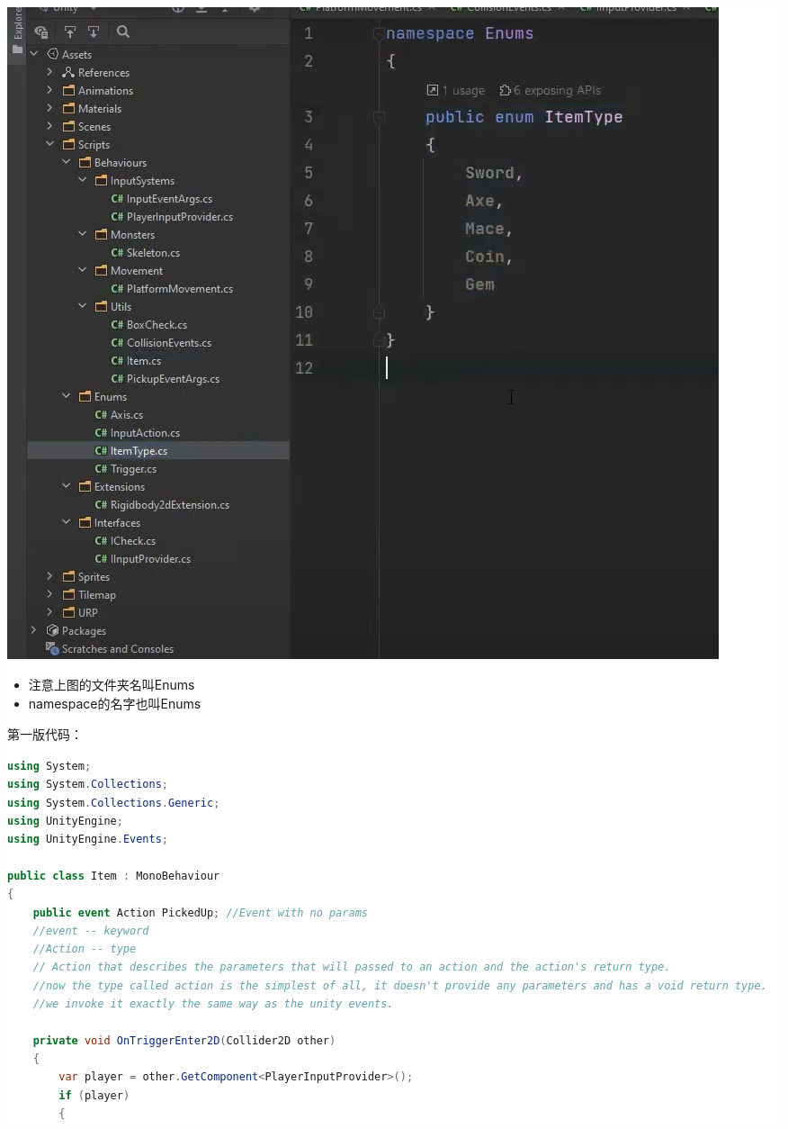 ![picture 9](images/0a88033ac221a5b8c10761592192e925ad500cc41b963ae47357d752322c2379.png)  
- 注意上图的文件夹名叫Enums
- namespace的名字也叫Enums  

第一版代码：  
```C#
using System;
using System.Collections;
using System.Collections.Generic;
using UnityEngine;
using UnityEngine.Events;

public class Item : MonoBehaviour
{
    public event Action PickedUp; //Event with no params
    //event -- keyword
    //Action -- type
    // Action that describes the parameters that will passed to an action and the action's return type.
    //now the type called action is the simplest of all, it doesn't provide any parameters and has a void return type.  
    //we invoke it exactly the same way as the unity events.  

    private void OnTriggerEnter2D(Collider2D other)
    {
        var player = other.GetComponent<PlayerInputProvider>();
        if (player)
        {
```